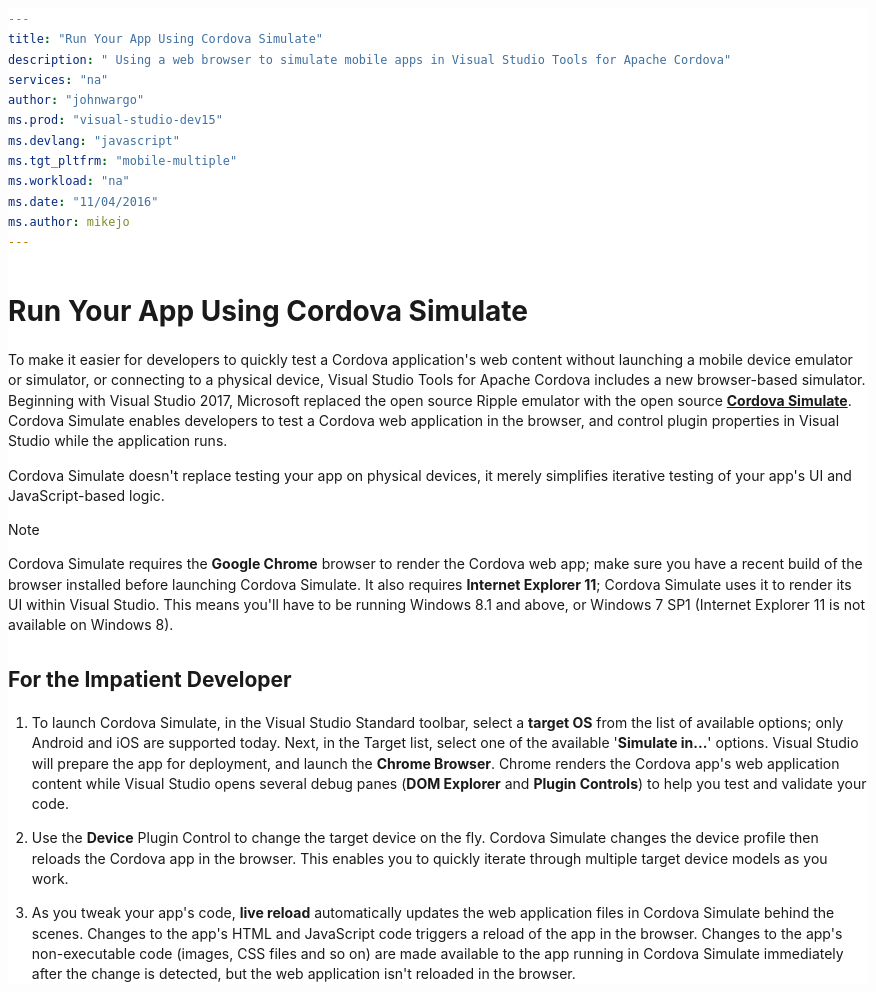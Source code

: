 ```yaml
--- 
title: "Run Your App Using Cordova Simulate"
description: " Using a web browser to simulate mobile apps in Visual Studio Tools for Apache Cordova"
services: "na"
author: "johnwargo"
ms.prod: "visual-studio-dev15"
ms.devlang: "javascript"
ms.tgt_pltfrm: "mobile-multiple"
ms.workload: "na"
ms.date: "11/04/2016"
ms.author: mikejo
--- 
```


# Run Your App Using Cordova Simulate

To make it easier for developers to quickly test a Cordova application's web content without launching a mobile device emulator or simulator, or connecting to a physical device, Visual Studio Tools for Apache Cordova includes a new browser-based simulator. Beginning with Visual Studio 2017, Microsoft replaced the open source Ripple emulator with the open source [**Cordova Simulate**](https://github.com/Microsoft/cordova-simulate). Cordova Simulate enables developers to test a Cordova web application in the browser, and control plugin properties in Visual Studio while the application runs.

Cordova Simulate doesn't replace testing your app on physical devices, it merely simplifies iterative testing of your app's UI and JavaScript-based logic.

> [!NOTE]
> Cordova Simulate requires the **Google Chrome** browser to render the Cordova web app; make sure you have a recent build of the browser installed before launching Cordova Simulate. It also requires **Internet Explorer 11**; Cordova Simulate uses it to render its UI within Visual Studio. This means you'll have to be running Windows 8.1 and above, or Windows 7 SP1 (Internet Explorer 11 is not available on Windows 8).

## For the Impatient Developer

1. To launch Cordova Simulate, in the Visual Studio Standard toolbar, select a **target OS** from the list of available options; only Android and iOS are supported today. Next, in the Target list, select one of the available '**Simulate in...**' options. Visual Studio will prepare the app for deployment, and launch the **Chrome Browser**. Chrome renders the Cordova app's web application content while Visual Studio opens several debug panes (**DOM Explorer** and **Plugin Controls**) to help you test and validate your code.

2. Use the **Device** Plugin Control to change the target device on the fly. Cordova Simulate changes the device profile then reloads the Cordova app in the browser. This enables you to quickly iterate through multiple target device models as you work.

3. As you tweak your app's code, **live reload** automatically updates the web application files in Cordova Simulate behind the scenes. Changes to the app's HTML and JavaScript code triggers a reload of the app in the browser. Changes to the app's non-executable code (images, CSS files and so on) are made available to the app running in Cordova Simulate immediately after the change is detected, but the web application isn't reloaded in the browser.

